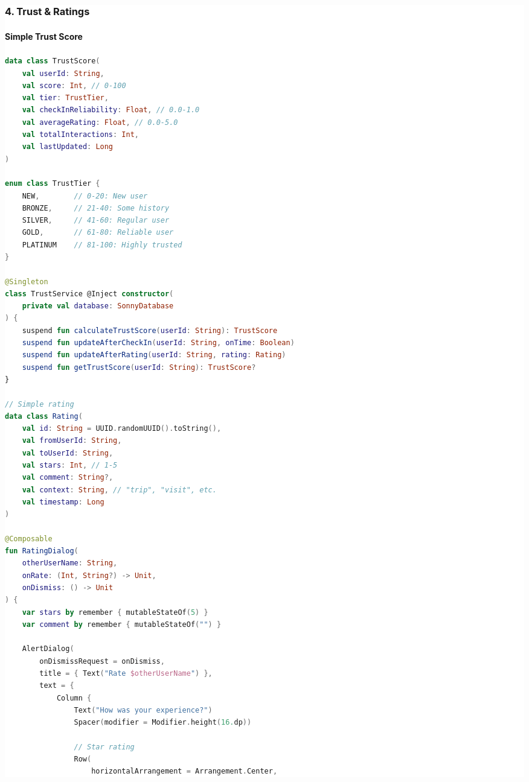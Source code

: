
### 4. Trust & Ratings

#### Simple Trust Score
```kotlin
data class TrustScore(
    val userId: String,
    val score: Int, // 0-100
    val tier: TrustTier,
    val checkInReliability: Float, // 0.0-1.0
    val averageRating: Float, // 0.0-5.0
    val totalInteractions: Int,
    val lastUpdated: Long
)

enum class TrustTier {
    NEW,        // 0-20: New user
    BRONZE,     // 21-40: Some history
    SILVER,     // 41-60: Regular user
    GOLD,       // 61-80: Reliable user
    PLATINUM    // 81-100: Highly trusted
}

@Singleton
class TrustService @Inject constructor(
    private val database: SonnyDatabase
) {
    suspend fun calculateTrustScore(userId: String): TrustScore
    suspend fun updateAfterCheckIn(userId: String, onTime: Boolean)
    suspend fun updateAfterRating(userId: String, rating: Rating)
    suspend fun getTrustScore(userId: String): TrustScore?
}

// Simple rating
data class Rating(
    val id: String = UUID.randomUUID().toString(),
    val fromUserId: String,
    val toUserId: String,
    val stars: Int, // 1-5
    val comment: String?,
    val context: String, // "trip", "visit", etc.
    val timestamp: Long
)

@Composable
fun RatingDialog(
    otherUserName: String,
    onRate: (Int, String?) -> Unit,
    onDismiss: () -> Unit
) {
    var stars by remember { mutableStateOf(5) }
    var comment by remember { mutableStateOf("") }
    
    AlertDialog(
        onDismissRequest = onDismiss,
        title = { Text("Rate $otherUserName") },
        text = {
            Column {
                Text("How was your experience?")
                Spacer(modifier = Modifier.height(16.dp))
                
                // Star rating
                Row(
                    horizontalArrangement = Arrangement.Center,
```